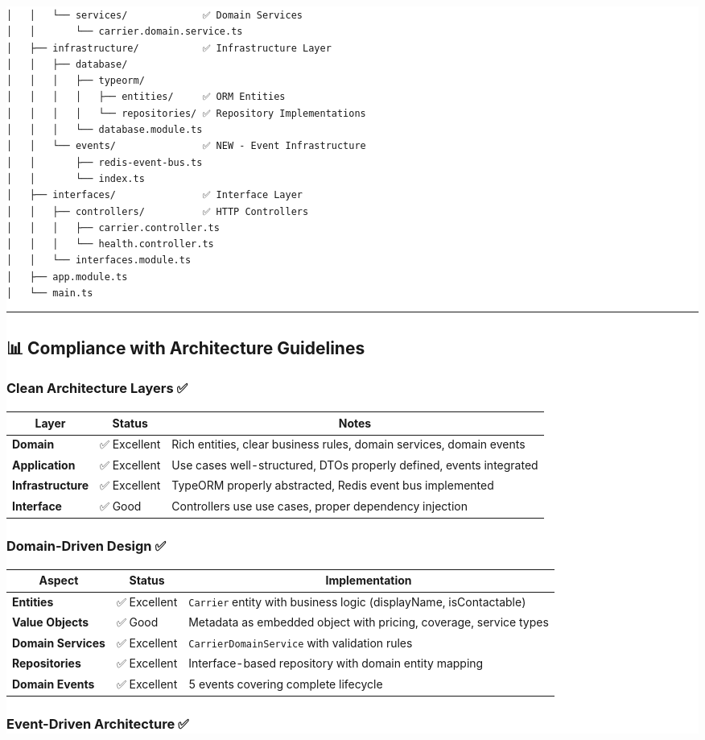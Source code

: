 ```
│   │   └── services/             ✅ Domain Services
│   │       └── carrier.domain.service.ts
│   ├── infrastructure/           ✅ Infrastructure Layer
│   │   ├── database/
│   │   │   ├── typeorm/
│   │   │   │   ├── entities/     ✅ ORM Entities
│   │   │   │   └── repositories/ ✅ Repository Implementations
│   │   │   └── database.module.ts
│   │   └── events/               ✅ NEW - Event Infrastructure
│   │       ├── redis-event-bus.ts
│   │       └── index.ts
│   ├── interfaces/               ✅ Interface Layer
│   │   ├── controllers/          ✅ HTTP Controllers
│   │   │   ├── carrier.controller.ts
│   │   │   └── health.controller.ts
│   │   └── interfaces.module.ts
│   ├── app.module.ts
│   └── main.ts
```

---

## 📊 Compliance with Architecture Guidelines

### Clean Architecture Layers ✅

| Layer | Status | Notes |
|-------|--------|-------|
| **Domain** | ✅ Excellent | Rich entities, clear business rules, domain services, domain events |
| **Application** | ✅ Excellent | Use cases well-structured, DTOs properly defined, events integrated |
| **Infrastructure** | ✅ Excellent | TypeORM properly abstracted, Redis event bus implemented |
| **Interface** | ✅ Good | Controllers use use cases, proper dependency injection |

### Domain-Driven Design ✅

| Aspect | Status | Implementation |
|--------|--------|----------------|
| **Entities** | ✅ Excellent | `Carrier` entity with business logic (displayName, isContactable) |
| **Value Objects** | ✅ Good | Metadata as embedded object with pricing, coverage, service types |
| **Domain Services** | ✅ Excellent | `CarrierDomainService` with validation rules |
| **Repositories** | ✅ Excellent | Interface-based repository with domain entity mapping |
| **Domain Events** | ✅ Excellent | 5 events covering complete lifecycle |

### Event-Driven Architecture ✅
